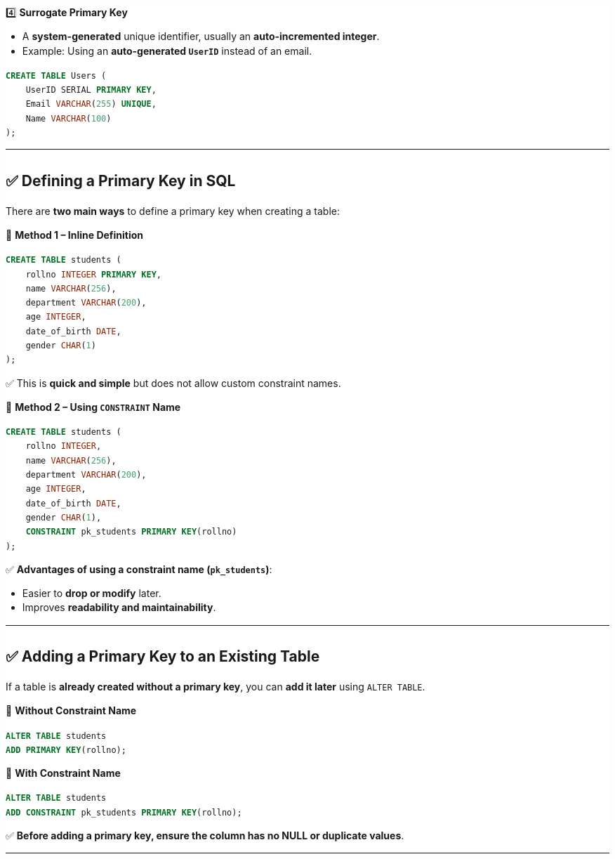 4️⃣ **Surrogate Primary Key**  
   - A **system-generated** unique identifier, usually an **auto-incremented integer**.  
   - Example: Using an **auto-generated `UserID`** instead of an email.  
   ```sql
   CREATE TABLE Users (
       UserID SERIAL PRIMARY KEY,
       Email VARCHAR(255) UNIQUE,
       Name VARCHAR(100)
   );
   ```

---

## **✅ Defining a Primary Key in SQL**  

There are **two main ways** to define a primary key when creating a table:  

📌 **Method 1 – Inline Definition**  
```sql
CREATE TABLE students (
    rollno INTEGER PRIMARY KEY,
    name VARCHAR(256),
    department VARCHAR(200),
    age INTEGER,
    date_of_birth DATE,
    gender CHAR(1)
);
```
✅ This is **quick and simple** but does not allow custom constraint names.  

📌 **Method 2 – Using `CONSTRAINT` Name**  
```sql
CREATE TABLE students (
    rollno INTEGER,
    name VARCHAR(256),
    department VARCHAR(200),
    age INTEGER,
    date_of_birth DATE,
    gender CHAR(1),
    CONSTRAINT pk_students PRIMARY KEY(rollno)
);
```
✅ **Advantages of using a constraint name (`pk_students`)**:  
- Easier to **drop or modify** later.  
- Improves **readability and maintainability**.  

---

## **✅ Adding a Primary Key to an Existing Table**  
If a table is **already created without a primary key**, you can **add it later** using `ALTER TABLE`.  

📌 **Without Constraint Name**  
```sql
ALTER TABLE students  
ADD PRIMARY KEY(rollno);
```
📌 **With Constraint Name**  
```sql
ALTER TABLE students  
ADD CONSTRAINT pk_students PRIMARY KEY(rollno);
```
✅ **Before adding a primary key, ensure the column has no NULL or duplicate values**.  

---